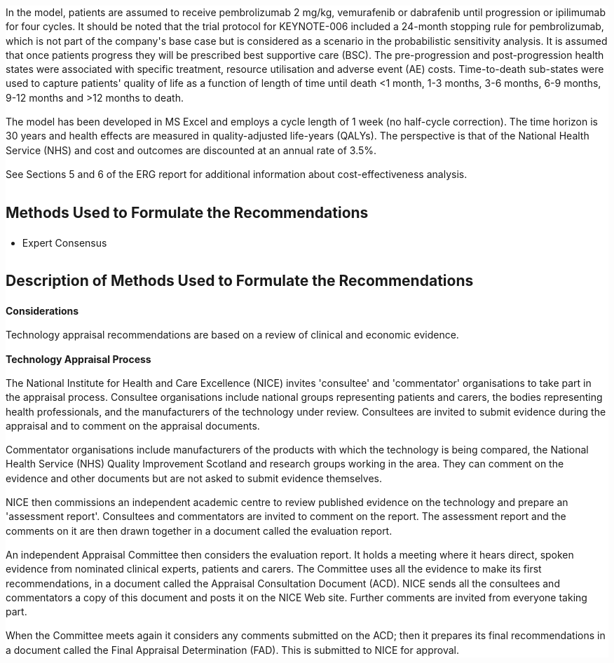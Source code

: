 In the model, patients are assumed to receive pembrolizumab 2 mg/kg, vemurafenib or dabrafenib until progression or ipilimumab for four cycles. It should be noted that the trial protocol for KEYNOTE-006 included a 24-month stopping rule for pembrolizumab, which is not part of the company's base case but is considered as a scenario in the probabilistic sensitivity analysis. It is assumed that once patients progress they will be prescribed best supportive care (BSC). The pre-progression and post-progression health states were associated with specific treatment, resource utilisation and adverse event (AE) costs. Time-to-death sub-states were used to capture patients' quality of life as a function of length of time until death <1 month, 1-3 months, 3-6 months, 6-9 months, 9-12 months and >12 months to death.

The model has been developed in MS Excel and employs a cycle length of 1 week (no half-cycle correction). The time horizon is 30 years and health effects are measured in quality-adjusted life-years (QALYs). The perspective is that of the National Health Service (NHS) and cost and outcomes are discounted at an annual rate of 3.5%.

See Sections 5 and 6 of the ERG report for additional information about cost-effectiveness analysis.

## Methods Used to Formulate the Recommendations

- Expert Consensus

## Description of Methods Used to Formulate the Recommendations



 **Considerations**

Technology appraisal recommendations are based on a review of clinical and economic evidence.

**Technology Appraisal Process**

The National Institute for Health and Care Excellence (NICE) invites 'consultee' and 'commentator' organisations to take part in the appraisal process. Consultee organisations include national groups representing patients and carers, the bodies representing health professionals, and the manufacturers of the technology under review. Consultees are invited to submit evidence during the appraisal and to comment on the appraisal documents.

Commentator organisations include manufacturers of the products with which the technology is being compared, the National Health Service (NHS) Quality Improvement Scotland and research groups working in the area. They can comment on the evidence and other documents but are not asked to submit evidence themselves.

NICE then commissions an independent academic centre to review published evidence on the technology and prepare an 'assessment report'. Consultees and commentators are invited to comment on the report. The assessment report and the comments on it are then drawn together in a document called the evaluation report.

An independent Appraisal Committee then considers the evaluation report. It holds a meeting where it hears direct, spoken evidence from nominated clinical experts, patients and carers. The Committee uses all the evidence to make its first recommendations, in a document called the Appraisal Consultation Document (ACD). NICE sends all the consultees and commentators a copy of this document and posts it on the NICE Web site. Further comments are invited from everyone taking part.

When the Committee meets again it considers any comments submitted on the ACD; then it prepares its final recommendations in a document called the Final Appraisal Determination (FAD). This is submitted to NICE for approval.
